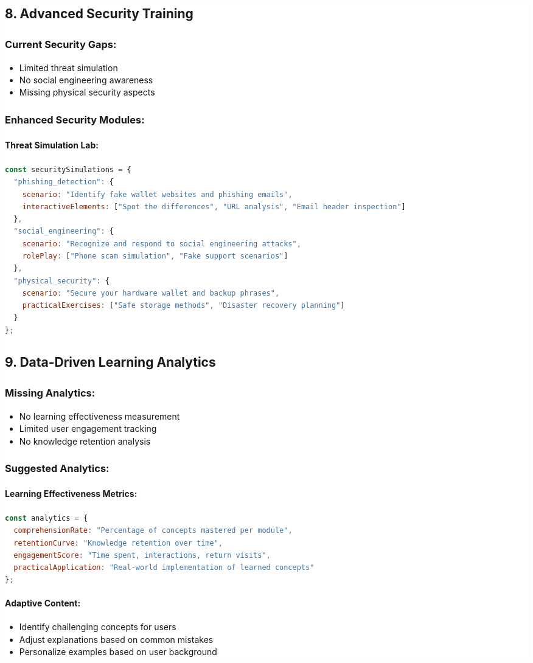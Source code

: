 ## 8. **Advanced Security Training**

### Current Security Gaps:
- Limited threat simulation
- No social engineering awareness
- Missing physical security aspects

### Enhanced Security Modules:

#### Threat Simulation Lab:
```javascript
const securitySimulations = {
  "phishing_detection": {
    scenario: "Identify fake wallet websites and phishing emails",
    interactiveElements: ["Spot the differences", "URL analysis", "Email header inspection"]
  },
  "social_engineering": {
    scenario: "Recognize and respond to social engineering attacks",
    rolePlay: ["Phone scam simulation", "Fake support scenarios"]
  },
  "physical_security": {
    scenario: "Secure your hardware wallet and backup phrases",
    practicalExercises: ["Safe storage methods", "Disaster recovery planning"]
  }
};
```

## 9. **Data-Driven Learning Analytics**

### Missing Analytics:
- No learning effectiveness measurement
- Limited user engagement tracking
- No knowledge retention analysis

### Suggested Analytics:

#### Learning Effectiveness Metrics:
```javascript
const analytics = {
  comprehensionRate: "Percentage of concepts mastered per module",
  retentionCurve: "Knowledge retention over time",
  engagementScore: "Time spent, interactions, return visits",
  practicalApplication: "Real-world implementation of learned concepts"
};
```

#### Adaptive Content:
- Identify challenging concepts for users
- Adjust explanations based on common mistakes
- Personalize examples based on user background

